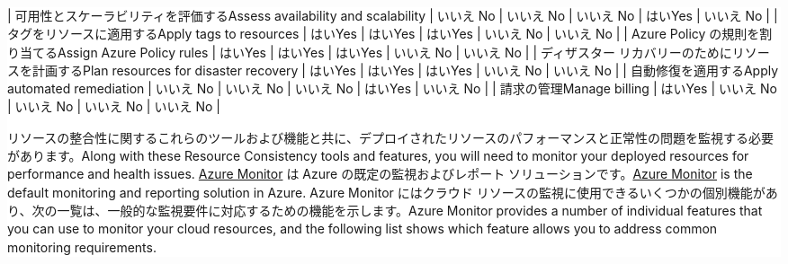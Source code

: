 | <span data-ttu-id="62e86-180">可用性とスケーラビリティを評価する</span><span class="sxs-lookup"><span data-stu-id="62e86-180">Assess availability and scalability</span></span>          | <span data-ttu-id="62e86-181">いいえ </span><span class="sxs-lookup"><span data-stu-id="62e86-181">No</span></span>  | <span data-ttu-id="62e86-182">いいえ </span><span class="sxs-lookup"><span data-stu-id="62e86-182">No</span></span>  | <span data-ttu-id="62e86-183">いいえ </span><span class="sxs-lookup"><span data-stu-id="62e86-183">No</span></span>  | <span data-ttu-id="62e86-184">はい</span><span class="sxs-lookup"><span data-stu-id="62e86-184">Yes</span></span> | <span data-ttu-id="62e86-185">いいえ </span><span class="sxs-lookup"><span data-stu-id="62e86-185">No</span></span>  |
| <span data-ttu-id="62e86-186">タグをリソースに適用する</span><span class="sxs-lookup"><span data-stu-id="62e86-186">Apply tags to resources</span></span>                      | <span data-ttu-id="62e86-187">はい</span><span class="sxs-lookup"><span data-stu-id="62e86-187">Yes</span></span> | <span data-ttu-id="62e86-188">はい</span><span class="sxs-lookup"><span data-stu-id="62e86-188">Yes</span></span> | <span data-ttu-id="62e86-189">はい</span><span class="sxs-lookup"><span data-stu-id="62e86-189">Yes</span></span> | <span data-ttu-id="62e86-190">いいえ </span><span class="sxs-lookup"><span data-stu-id="62e86-190">No</span></span>  | <span data-ttu-id="62e86-191">いいえ </span><span class="sxs-lookup"><span data-stu-id="62e86-191">No</span></span>  |
| <span data-ttu-id="62e86-192">Azure Policy の規則を割り当てる</span><span class="sxs-lookup"><span data-stu-id="62e86-192">Assign Azure Policy rules</span></span>                    | <span data-ttu-id="62e86-193">はい</span><span class="sxs-lookup"><span data-stu-id="62e86-193">Yes</span></span> | <span data-ttu-id="62e86-194">はい</span><span class="sxs-lookup"><span data-stu-id="62e86-194">Yes</span></span> | <span data-ttu-id="62e86-195">はい</span><span class="sxs-lookup"><span data-stu-id="62e86-195">Yes</span></span> | <span data-ttu-id="62e86-196">いいえ </span><span class="sxs-lookup"><span data-stu-id="62e86-196">No</span></span>  | <span data-ttu-id="62e86-197">いいえ </span><span class="sxs-lookup"><span data-stu-id="62e86-197">No</span></span>  |
| <span data-ttu-id="62e86-198">ディザスター リカバリーのためにリソースを計画する</span><span class="sxs-lookup"><span data-stu-id="62e86-198">Plan resources for disaster recovery</span></span>         | <span data-ttu-id="62e86-199">はい</span><span class="sxs-lookup"><span data-stu-id="62e86-199">Yes</span></span> | <span data-ttu-id="62e86-200">はい</span><span class="sxs-lookup"><span data-stu-id="62e86-200">Yes</span></span> | <span data-ttu-id="62e86-201">はい</span><span class="sxs-lookup"><span data-stu-id="62e86-201">Yes</span></span> | <span data-ttu-id="62e86-202">いいえ </span><span class="sxs-lookup"><span data-stu-id="62e86-202">No</span></span>  | <span data-ttu-id="62e86-203">いいえ </span><span class="sxs-lookup"><span data-stu-id="62e86-203">No</span></span>  |
| <span data-ttu-id="62e86-204">自動修復を適用する</span><span class="sxs-lookup"><span data-stu-id="62e86-204">Apply automated remediation</span></span>                  | <span data-ttu-id="62e86-205">いいえ </span><span class="sxs-lookup"><span data-stu-id="62e86-205">No</span></span>  | <span data-ttu-id="62e86-206">いいえ </span><span class="sxs-lookup"><span data-stu-id="62e86-206">No</span></span>  | <span data-ttu-id="62e86-207">いいえ </span><span class="sxs-lookup"><span data-stu-id="62e86-207">No</span></span>  | <span data-ttu-id="62e86-208">はい</span><span class="sxs-lookup"><span data-stu-id="62e86-208">Yes</span></span> | <span data-ttu-id="62e86-209">いいえ </span><span class="sxs-lookup"><span data-stu-id="62e86-209">No</span></span>  |
| <span data-ttu-id="62e86-210">請求の管理</span><span class="sxs-lookup"><span data-stu-id="62e86-210">Manage billing</span></span>                               | <span data-ttu-id="62e86-211">はい</span><span class="sxs-lookup"><span data-stu-id="62e86-211">Yes</span></span> | <span data-ttu-id="62e86-212">いいえ </span><span class="sxs-lookup"><span data-stu-id="62e86-212">No</span></span>  | <span data-ttu-id="62e86-213">いいえ </span><span class="sxs-lookup"><span data-stu-id="62e86-213">No</span></span>  | <span data-ttu-id="62e86-214">いいえ </span><span class="sxs-lookup"><span data-stu-id="62e86-214">No</span></span>  | <span data-ttu-id="62e86-215">いいえ </span><span class="sxs-lookup"><span data-stu-id="62e86-215">No</span></span>  |

<span data-ttu-id="62e86-216">リソースの整合性に関するこれらのツールおよび機能と共に、デプロイされたリソースのパフォーマンスと正常性の問題を監視する必要があります。</span><span class="sxs-lookup"><span data-stu-id="62e86-216">Along with these Resource Consistency tools and features, you will need to monitor your deployed resources for performance and health issues.</span></span> <span data-ttu-id="62e86-217">[Azure Monitor](/azure/azure-monitor/overview) は Azure の既定の監視およびレポート ソリューションです。</span><span class="sxs-lookup"><span data-stu-id="62e86-217">[Azure Monitor](/azure/azure-monitor/overview) is the default monitoring and reporting solution in Azure.</span></span> <span data-ttu-id="62e86-218">Azure Monitor にはクラウド リソースの監視に使用できるいくつかの個別機能があり、次の一覧は、一般的な監視要件に対応するための機能を示します。</span><span class="sxs-lookup"><span data-stu-id="62e86-218">Azure Monitor provides a number of individual features that you can use to monitor your cloud resources, and the following list shows which feature allows you to address common monitoring requirements.</span></span>
